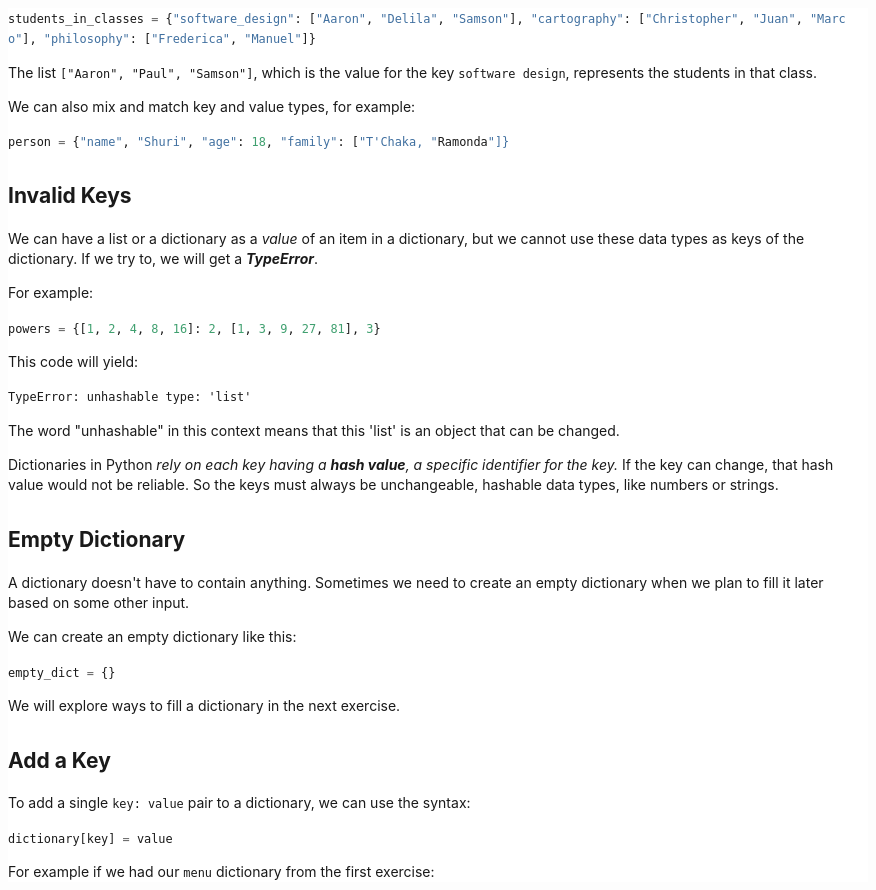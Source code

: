 ```python
students_in_classes = {"software_design": ["Aaron", "Delila", "Samson"], "cartography": ["Christopher", "Juan", "Marco"], "philosophy": ["Frederica", "Manuel"]}
```

The list `["Aaron", "Paul", "Samson"]`, which is the value for the key `software design`, represents the students in that class. 

We can also mix and match key and value types, for example:

```python
person = {"name", "Shuri", "age": 18, "family": ["T'Chaka, "Ramonda"]}
```

## Invalid Keys

We can have a list or a dictionary as a *value* of an item in a dictionary, but we cannot use these data types as keys of the dictionary. If we try to, we will get a ***TypeError***. 

For example:

```python
powers = {[1, 2, 4, 8, 16]: 2, [1, 3, 9, 27, 81], 3}
```

This code will yield:

```error
TypeError: unhashable type: 'list'
```

The word "unhashable" in this context means that this 'list' is an object that can be changed. 

Dictionaries in Python *rely on each key having a **hash value**, a specific identifier for the key.* If the key can change, that hash value would not be reliable. So the keys must always be unchangeable, hashable data types, like numbers or strings.

## Empty Dictionary

A dictionary doesn't have to contain anything. Sometimes we need to create an empty dictionary when we plan to fill it later based on some other input. 

We can create an empty dictionary like this:

```python
empty_dict = {}
```

We will explore ways to fill a dictionary in the next exercise.

## Add a Key

To add a single `key: value` pair to a dictionary, we can use the syntax:

```python
dictionary[key] = value
```

For example if we had our `menu` dictionary from the first exercise:
